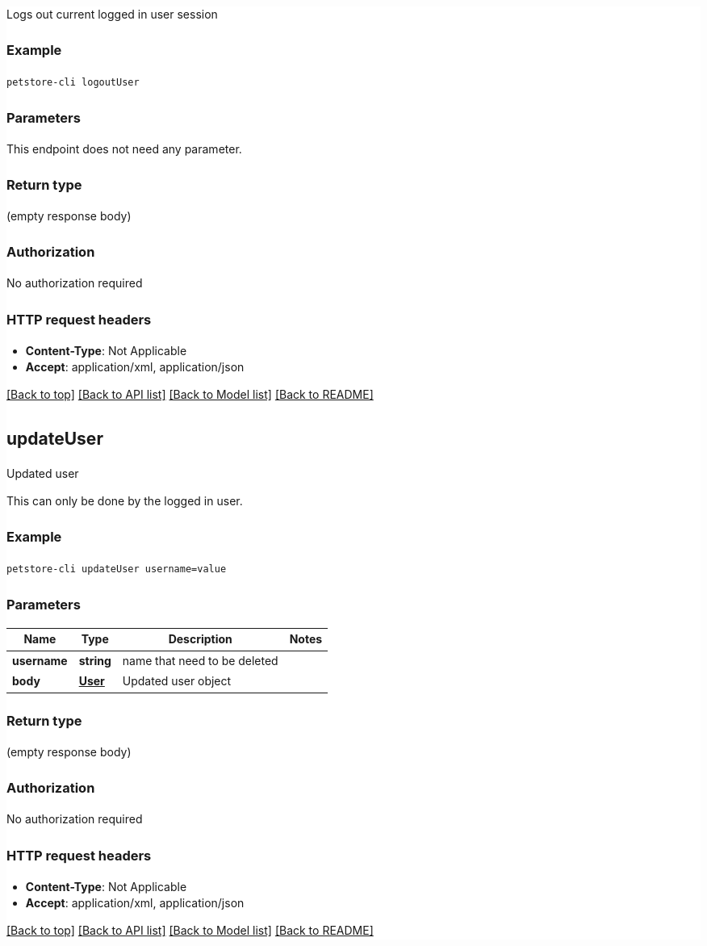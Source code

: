 Logs out current logged in user session



### Example
```bash
petstore-cli logoutUser
```

### Parameters
This endpoint does not need any parameter.

### Return type

(empty response body)

### Authorization

No authorization required

### HTTP request headers

 - **Content-Type**: Not Applicable
 - **Accept**: application/xml, application/json

[[Back to top]](#) [[Back to API list]](../README.md#documentation-for-api-endpoints) [[Back to Model list]](../README.md#documentation-for-models) [[Back to README]](../README.md)

## **updateUser**

Updated user

This can only be done by the logged in user.

### Example
```bash
petstore-cli updateUser username=value
```

### Parameters

Name | Type | Description  | Notes
------------- | ------------- | ------------- | -------------
 **username** | **string** | name that need to be deleted |
 **body** | [**User**](User.md) | Updated user object |

### Return type

(empty response body)

### Authorization

No authorization required

### HTTP request headers

 - **Content-Type**: Not Applicable
 - **Accept**: application/xml, application/json

[[Back to top]](#) [[Back to API list]](../README.md#documentation-for-api-endpoints) [[Back to Model list]](../README.md#documentation-for-models) [[Back to README]](../README.md)

